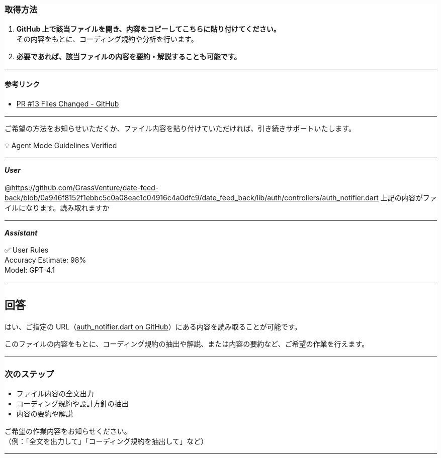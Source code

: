 ### 取得方法

1. **GitHub 上で該当ファイルを開き、内容をコピーしてこちらに貼り付けてください。**  
   その内容をもとに、コーディング規約や分析を行います。

2. **必要であれば、該当ファイルの内容を要約・解説することも可能です。**

---

#### 参考リンク

- [PR #13 Files Changed - GitHub](https://github.com/GrassVenture/date-feed-back/pull/13/files)

---

ご希望の方法をお知らせいただくか、ファイル内容を貼り付けていただければ、引き続きサポートいたします。

💡 Agent Mode Guidelines Verified

---

_**User**_

@https://github.com/GrassVenture/date-feed-back/blob/0a946f8152f1ebbc5c0a08eac1c04916c4a0dfc9/date_feed_back/lib/auth/controllers/auth_notifier.dart 
上記の内容がファイルになります。読み取れますか

---

_**Assistant**_

✅  User Rules  
Accuracy Estimate: 98%  
Model: GPT-4.1  

---

## 回答

はい、ご指定の URL（[auth_notifier.dart on GitHub](https://github.com/GrassVenture/date-feed-back/blob/0a946f8152f1ebbc5c0a08eac1c04916c4a0dfc9/date_feed_back/lib/auth/controllers/auth_notifier.dart)）にある内容を読み取ることが可能です。

このファイルの内容をもとに、コーディング規約の抽出や解説、または内容の要約など、ご希望の作業を行えます。

---

### 次のステップ

- ファイル内容の全文出力
- コーディング規約や設計方針の抽出
- 内容の要約や解説

ご希望の作業内容をお知らせください。  
（例：「全文を出力して」「コーディング規約を抽出して」など）

---
